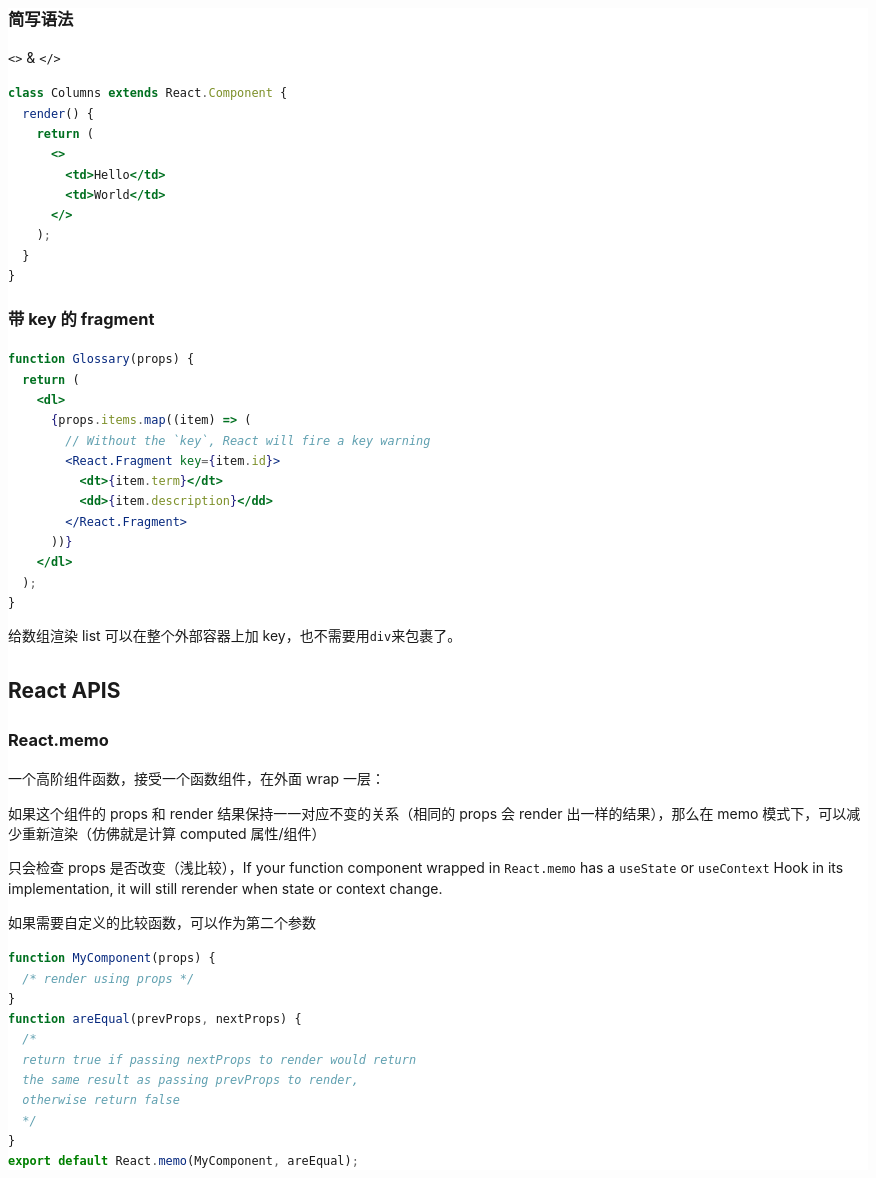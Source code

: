 ### 简写语法

`<>` & `</>`

```jsx
class Columns extends React.Component {
  render() {
    return (
      <>
        <td>Hello</td>
        <td>World</td>
      </>
    );
  }
}
```

### 带 key 的 fragment

```jsx
function Glossary(props) {
  return (
    <dl>
      {props.items.map((item) => (
        // Without the `key`, React will fire a key warning
        <React.Fragment key={item.id}>
          <dt>{item.term}</dt>
          <dd>{item.description}</dd>
        </React.Fragment>
      ))}
    </dl>
  );
}
```

给数组渲染 list 可以在整个外部容器上加 key，也不需要用`div`来包裹了。

## React APIS

### React.memo

一个高阶组件函数，接受一个函数组件，在外面 wrap 一层：

如果这个组件的 props 和 render 结果保持一一对应不变的关系（相同的 props 会 render 出一样的结果），那么在 memo 模式下，可以减少重新渲染（仿佛就是计算 computed 属性/组件）

只会检查 props 是否改变（浅比较），If your function component wrapped in `React.memo` has a `useState` or `useContext` Hook in its implementation, it will still rerender when state or context change.

如果需要自定义的比较函数，可以作为第二个参数

```jsx
function MyComponent(props) {
  /* render using props */
}
function areEqual(prevProps, nextProps) {
  /*
  return true if passing nextProps to render would return
  the same result as passing prevProps to render,
  otherwise return false
  */
}
export default React.memo(MyComponent, areEqual);
```
